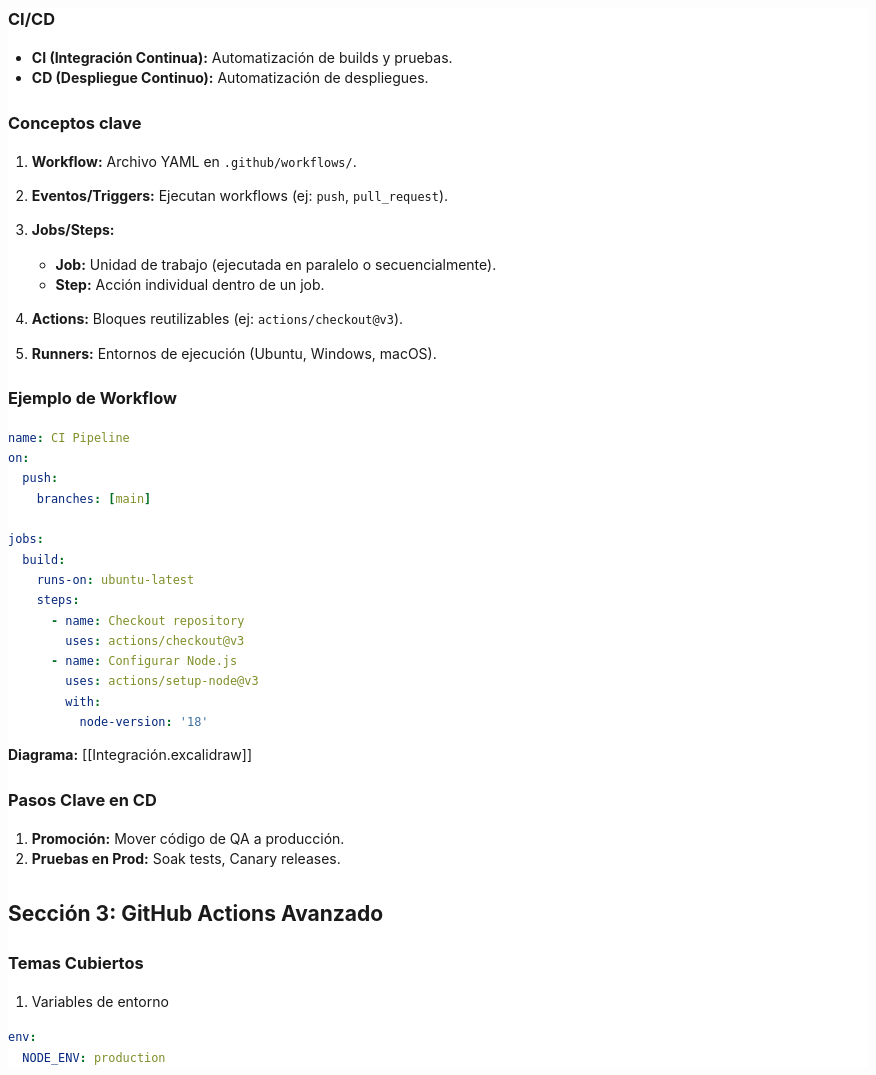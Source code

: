 ### CI/CD

- **CI (Integración Continua):** Automatización de builds y pruebas.
- **CD (Despliegue Continuo):** Automatización de despliegues.

### Conceptos clave

1. **Workflow:** Archivo YAML en `.github/workflows/`.
2. **Eventos/Triggers:** Ejecutan workflows (ej: `push`, `pull_request`).
3. **Jobs/Steps:**

    - **Job:** Unidad de trabajo (ejecutada en paralelo o secuencialmente).
    - **Step:** Acción individual dentro de un job.
    
4. **Actions:** Bloques reutilizables (ej: `actions/checkout@v3`).
5. **Runners:** Entornos de ejecución (Ubuntu, Windows, macOS).

### Ejemplo de Workflow

```yaml
name: CI Pipeline
on:
  push:
    branches: [main]

jobs:
  build:
    runs-on: ubuntu-latest
    steps:
      - name: Checkout repository
        uses: actions/checkout@v3
      - name: Configurar Node.js
        uses: actions/setup-node@v3
        with:
          node-version: '18'
```

**Diagrama:** [[Integración.excalidraw]]  

### Pasos Clave en CD

1. **Promoción:** Mover código de QA a producción.
2. **Pruebas en Prod:** Soak tests, Canary releases.

## Sección 3: GitHub Actions Avanzado

### Temas Cubiertos

1. Variables de entorno

```yaml
env:
  NODE_ENV: production
```
